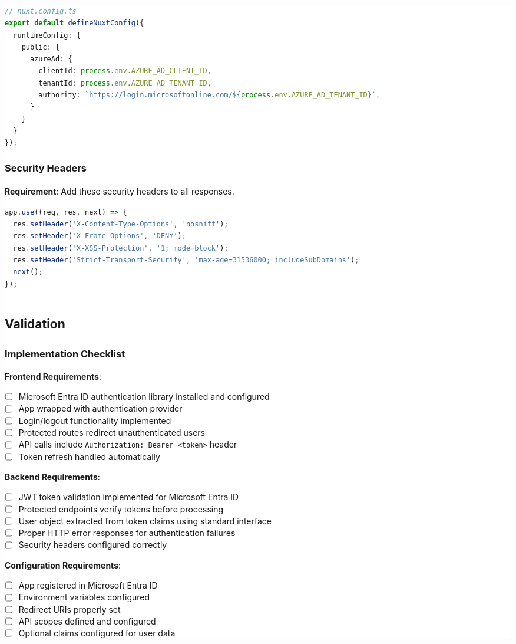 ```typescript
// nuxt.config.ts
export default defineNuxtConfig({
  runtimeConfig: {
    public: {
      azureAd: {
        clientId: process.env.AZURE_AD_CLIENT_ID,
        tenantId: process.env.AZURE_AD_TENANT_ID,
        authority: `https://login.microsoftonline.com/${process.env.AZURE_AD_TENANT_ID}`,
      }
    }
  }
});
```

### Security Headers

**Requirement**: Add these security headers to all responses.

```javascript
app.use((req, res, next) => {
  res.setHeader('X-Content-Type-Options', 'nosniff');
  res.setHeader('X-Frame-Options', 'DENY');
  res.setHeader('X-XSS-Protection', '1; mode=block');
  res.setHeader('Strict-Transport-Security', 'max-age=31536000; includeSubDomains');
  next();
});
```

---

## Validation

### Implementation Checklist

**Frontend Requirements**:
- [ ] Microsoft Entra ID authentication library installed and configured
- [ ] App wrapped with authentication provider
- [ ] Login/logout functionality implemented
- [ ] Protected routes redirect unauthenticated users
- [ ] API calls include `Authorization: Bearer <token>` header
- [ ] Token refresh handled automatically

**Backend Requirements**:
- [ ] JWT token validation implemented for Microsoft Entra ID
- [ ] Protected endpoints verify tokens before processing
- [ ] User object extracted from token claims using standard interface
- [ ] Proper HTTP error responses for authentication failures
- [ ] Security headers configured correctly

**Configuration Requirements**:
- [ ] App registered in Microsoft Entra ID
- [ ] Environment variables configured
- [ ] Redirect URIs properly set
- [ ] API scopes defined and configured
- [ ] Optional claims configured for user data
